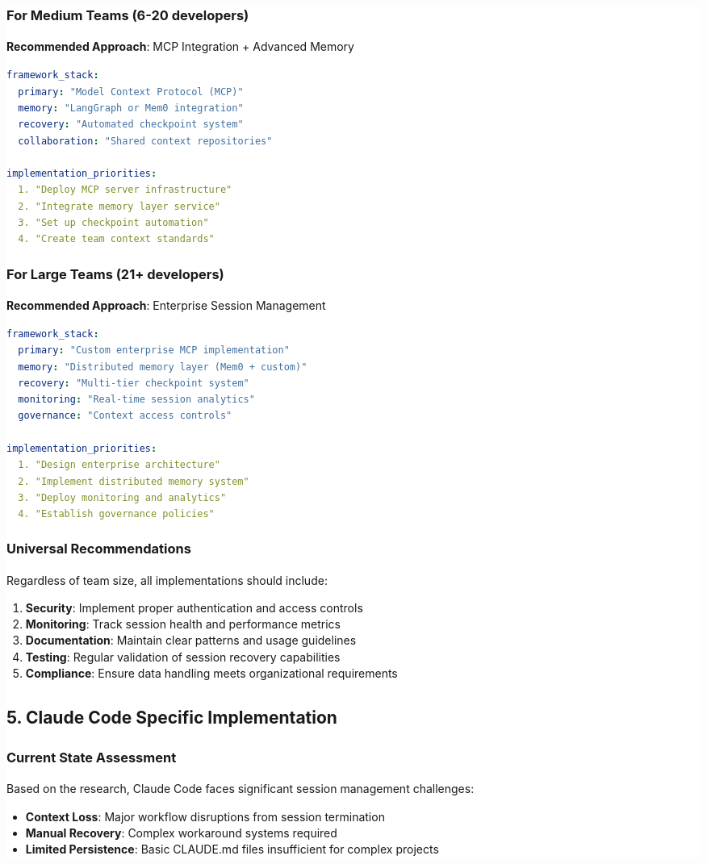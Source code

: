 ### For Medium Teams (6-20 developers)
**Recommended Approach**: MCP Integration + Advanced Memory

```yaml
framework_stack:
  primary: "Model Context Protocol (MCP)"
  memory: "LangGraph or Mem0 integration"
  recovery: "Automated checkpoint system"
  collaboration: "Shared context repositories"
  
implementation_priorities:
  1. "Deploy MCP server infrastructure"
  2. "Integrate memory layer service"
  3. "Set up checkpoint automation"
  4. "Create team context standards"
```

### For Large Teams (21+ developers)
**Recommended Approach**: Enterprise Session Management

```yaml
framework_stack:
  primary: "Custom enterprise MCP implementation"
  memory: "Distributed memory layer (Mem0 + custom)"
  recovery: "Multi-tier checkpoint system"
  monitoring: "Real-time session analytics"
  governance: "Context access controls"
  
implementation_priorities:
  1. "Design enterprise architecture"
  2. "Implement distributed memory system"
  3. "Deploy monitoring and analytics"
  4. "Establish governance policies"
```

### Universal Recommendations
Regardless of team size, all implementations should include:

1. **Security**: Implement proper authentication and access controls
2. **Monitoring**: Track session health and performance metrics
3. **Documentation**: Maintain clear patterns and usage guidelines
4. **Testing**: Regular validation of session recovery capabilities
5. **Compliance**: Ensure data handling meets organizational requirements

## 5. Claude Code Specific Implementation

### Current State Assessment
Based on the research, Claude Code faces significant session management challenges:
- **Context Loss**: Major workflow disruptions from session termination
- **Manual Recovery**: Complex workaround systems required
- **Limited Persistence**: Basic CLAUDE.md files insufficient for complex projects
